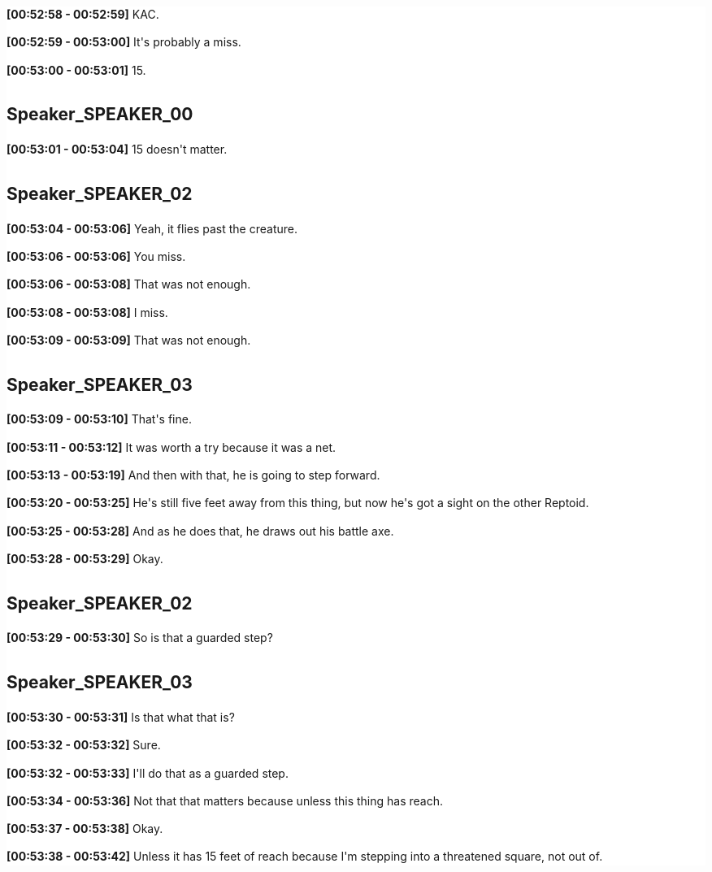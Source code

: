 **[00:52:58 - 00:52:59]** KAC.

**[00:52:59 - 00:53:00]** It's probably a miss.

**[00:53:00 - 00:53:01]** 15.


## Speaker_SPEAKER_00

**[00:53:01 - 00:53:04]** 15 doesn't matter.


## Speaker_SPEAKER_02

**[00:53:04 - 00:53:06]** Yeah, it flies past the creature.

**[00:53:06 - 00:53:06]** You miss.

**[00:53:06 - 00:53:08]** That was not enough.

**[00:53:08 - 00:53:08]** I miss.

**[00:53:09 - 00:53:09]** That was not enough.


## Speaker_SPEAKER_03

**[00:53:09 - 00:53:10]** That's fine.

**[00:53:11 - 00:53:12]** It was worth a try because it was a net.

**[00:53:13 - 00:53:19]** And then with that, he is going to step forward.

**[00:53:20 - 00:53:25]** He's still five feet away from this thing, but now he's got a sight on the other Reptoid.

**[00:53:25 - 00:53:28]** And as he does that, he draws out his battle axe.

**[00:53:28 - 00:53:29]** Okay.


## Speaker_SPEAKER_02

**[00:53:29 - 00:53:30]** So is that a guarded step?


## Speaker_SPEAKER_03

**[00:53:30 - 00:53:31]** Is that what that is?

**[00:53:32 - 00:53:32]** Sure.

**[00:53:32 - 00:53:33]** I'll do that as a guarded step.

**[00:53:34 - 00:53:36]** Not that that matters because unless this thing has reach.

**[00:53:37 - 00:53:38]** Okay.

**[00:53:38 - 00:53:42]** Unless it has 15 feet of reach because I'm stepping into a threatened square, not out of.
